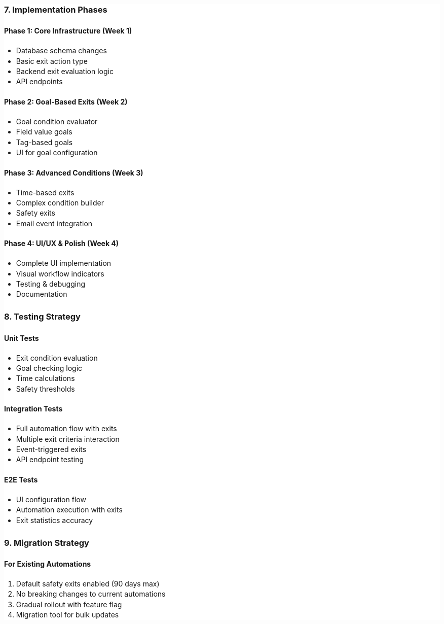### 7. Implementation Phases

#### Phase 1: Core Infrastructure (Week 1)
- Database schema changes
- Basic exit action type
- Backend exit evaluation logic
- API endpoints

#### Phase 2: Goal-Based Exits (Week 2)
- Goal condition evaluator
- Field value goals
- Tag-based goals
- UI for goal configuration

#### Phase 3: Advanced Conditions (Week 3)
- Time-based exits
- Complex condition builder
- Safety exits
- Email event integration

#### Phase 4: UI/UX & Polish (Week 4)
- Complete UI implementation
- Visual workflow indicators
- Testing & debugging
- Documentation

### 8. Testing Strategy

#### Unit Tests
- Exit condition evaluation
- Goal checking logic
- Time calculations
- Safety thresholds

#### Integration Tests
- Full automation flow with exits
- Multiple exit criteria interaction
- Event-triggered exits
- API endpoint testing

#### E2E Tests
- UI configuration flow
- Automation execution with exits
- Exit statistics accuracy

### 9. Migration Strategy

#### For Existing Automations
1. Default safety exits enabled (90 days max)
2. No breaking changes to current automations
3. Gradual rollout with feature flag
4. Migration tool for bulk updates
